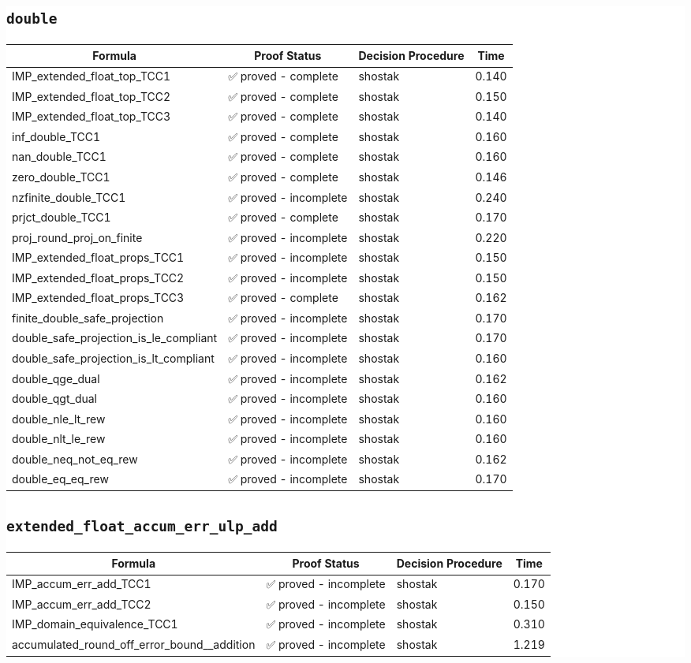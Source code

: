 ## `double`

| Formula | Proof Status | Decision Procedure | Time |
| ---     | ---          | ---                | ---  |
|IMP_extended_float_top_TCC1|✅ proved - complete|shostak|0.140|
|IMP_extended_float_top_TCC2|✅ proved - complete|shostak|0.150|
|IMP_extended_float_top_TCC3|✅ proved - complete|shostak|0.140|
|inf_double_TCC1|✅ proved - complete|shostak|0.160|
|nan_double_TCC1|✅ proved - complete|shostak|0.160|
|zero_double_TCC1|✅ proved - complete|shostak|0.146|
|nzfinite_double_TCC1|✅ proved - incomplete|shostak|0.240|
|prjct_double_TCC1|✅ proved - complete|shostak|0.170|
|proj_round_proj_on_finite|✅ proved - incomplete|shostak|0.220|
|IMP_extended_float_props_TCC1|✅ proved - incomplete|shostak|0.150|
|IMP_extended_float_props_TCC2|✅ proved - incomplete|shostak|0.150|
|IMP_extended_float_props_TCC3|✅ proved - complete|shostak|0.162|
|finite_double_safe_projection|✅ proved - incomplete|shostak|0.170|
|double_safe_projection_is_le_compliant|✅ proved - incomplete|shostak|0.170|
|double_safe_projection_is_lt_compliant|✅ proved - incomplete|shostak|0.160|
|double_qge_dual|✅ proved - incomplete|shostak|0.162|
|double_qgt_dual|✅ proved - incomplete|shostak|0.160|
|double_nle_lt_rew|✅ proved - incomplete|shostak|0.160|
|double_nlt_le_rew|✅ proved - incomplete|shostak|0.160|
|double_neq_not_eq_rew|✅ proved - incomplete|shostak|0.162|
|double_eq_eq_rew|✅ proved - incomplete|shostak|0.170|

## `extended_float_accum_err_ulp_add`

| Formula | Proof Status | Decision Procedure | Time |
| ---     | ---          | ---                | ---  |
|IMP_accum_err_add_TCC1|✅ proved - incomplete|shostak|0.170|
|IMP_accum_err_add_TCC2|✅ proved - incomplete|shostak|0.150|
|IMP_domain_equivalence_TCC1|✅ proved - incomplete|shostak|0.310|
|accumulated_round_off_error_bound__addition|✅ proved - incomplete|shostak|1.219|
